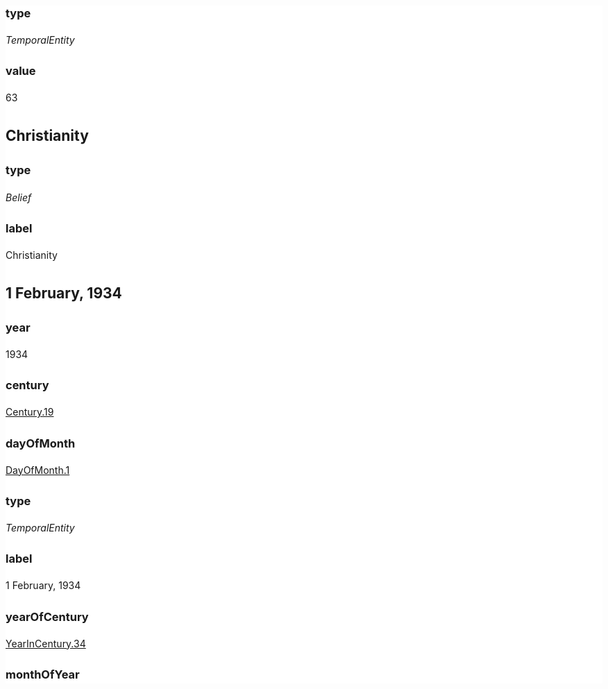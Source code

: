 ### type


*TemporalEntity*

### value


63

## Christianity

### type


*Belief*

### label


Christianity

## 1 February, 1934

### year


1934

### century


[Century.19](#Century.19)

### dayOfMonth


[DayOfMonth.1](#DayOfMonth.1)

### type


*TemporalEntity*

### label


1 February, 1934

### yearOfCentury


[YearInCentury.34](#YearInCentury.34)

### monthOfYear
